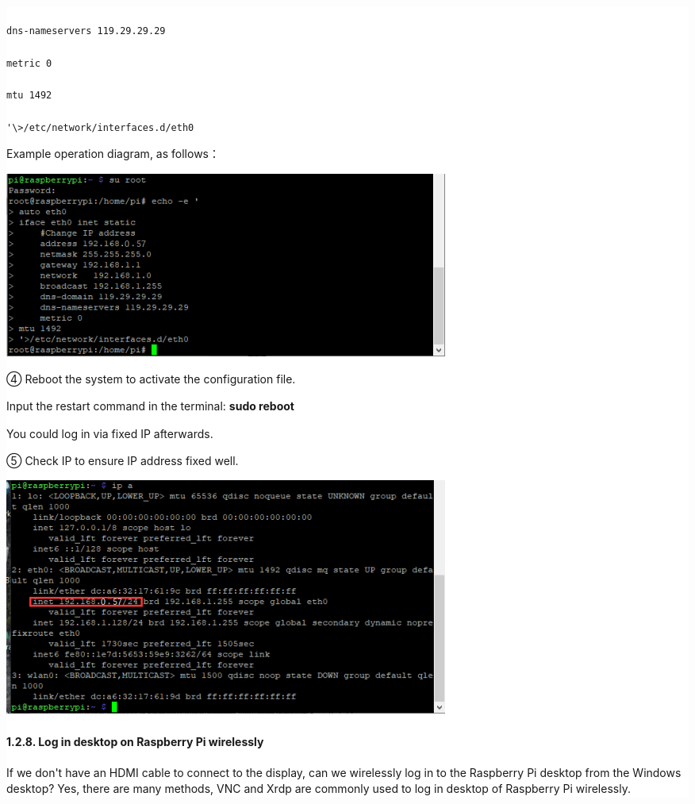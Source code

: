 ```

dns-nameservers 119.29.29.29

metric 0

mtu 1492

'\>/etc/network/interfaces.d/eth0
```
Example operation diagram, as follows：

![Img](./media/img-20231012084519.png)


④ Reboot the system to activate the configuration file.

Input the restart command in the terminal: **sudo reboot**

You could log in via fixed IP afterwards.

⑤ Check IP to ensure IP address fixed well.

![Img](./media/img-20231011120412.png)

#### 1.2.8. Log in desktop on Raspberry Pi wirelessly

If we don't have an HDMI cable to connect to the display, can we wirelessly log in to the Raspberry Pi desktop from the Windows desktop? Yes, there are many methods, VNC and Xrdp are commonly used to log in desktop of Raspberry Pi wirelessly.
